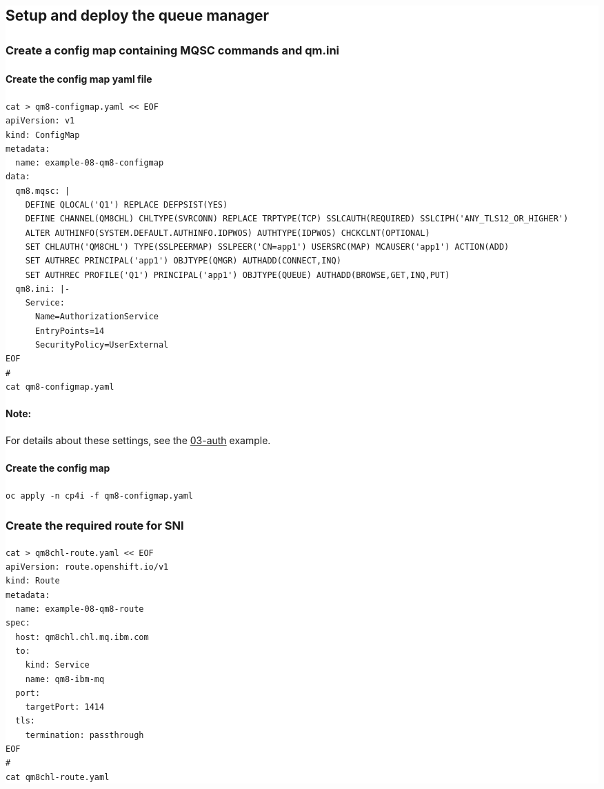 ## Setup and deploy the queue manager

### Create a config map containing MQSC commands and qm.ini

#### Create the config map yaml file

```
cat > qm8-configmap.yaml << EOF
apiVersion: v1
kind: ConfigMap
metadata:
  name: example-08-qm8-configmap
data:
  qm8.mqsc: |
    DEFINE QLOCAL('Q1') REPLACE DEFPSIST(YES) 
    DEFINE CHANNEL(QM8CHL) CHLTYPE(SVRCONN) REPLACE TRPTYPE(TCP) SSLCAUTH(REQUIRED) SSLCIPH('ANY_TLS12_OR_HIGHER')
    ALTER AUTHINFO(SYSTEM.DEFAULT.AUTHINFO.IDPWOS) AUTHTYPE(IDPWOS) CHCKCLNT(OPTIONAL)
    SET CHLAUTH('QM8CHL') TYPE(SSLPEERMAP) SSLPEER('CN=app1') USERSRC(MAP) MCAUSER('app1') ACTION(ADD)
    SET AUTHREC PRINCIPAL('app1') OBJTYPE(QMGR) AUTHADD(CONNECT,INQ)
    SET AUTHREC PROFILE('Q1') PRINCIPAL('app1') OBJTYPE(QUEUE) AUTHADD(BROWSE,GET,INQ,PUT)
  qm8.ini: |-
    Service:
      Name=AuthorizationService
      EntryPoints=14
      SecurityPolicy=UserExternal
EOF
#
cat qm8-configmap.yaml

```

#### Note:

For details about these settings, see the [03-auth](../03-auth) example.

#### Create the config map

```
oc apply -n cp4i -f qm8-configmap.yaml

```

### Create the required route for SNI

```
cat > qm8chl-route.yaml << EOF
apiVersion: route.openshift.io/v1
kind: Route
metadata:
  name: example-08-qm8-route
spec:
  host: qm8chl.chl.mq.ibm.com
  to:
    kind: Service
    name: qm8-ibm-mq
  port:
    targetPort: 1414
  tls:
    termination: passthrough
EOF
#
cat qm8chl-route.yaml

```